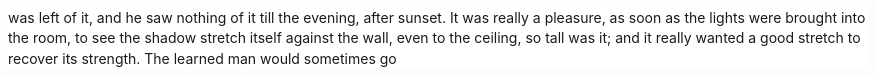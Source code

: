 was
left
of
it,
and
he
saw
nothing
of
it
till
the
evening,
after
sunset.
It
was
really
a
pleasure,
as
soon
as
the
lights
were
brought
into
the
room,
to
see
the
shadow
stretch
itself
against
the
wall,
even
to
the
ceiling,
so
tall
was
it;
and
it
really
wanted
a
good
stretch
to
recover
its
strength.
The
learned
man
would
sometimes
go
